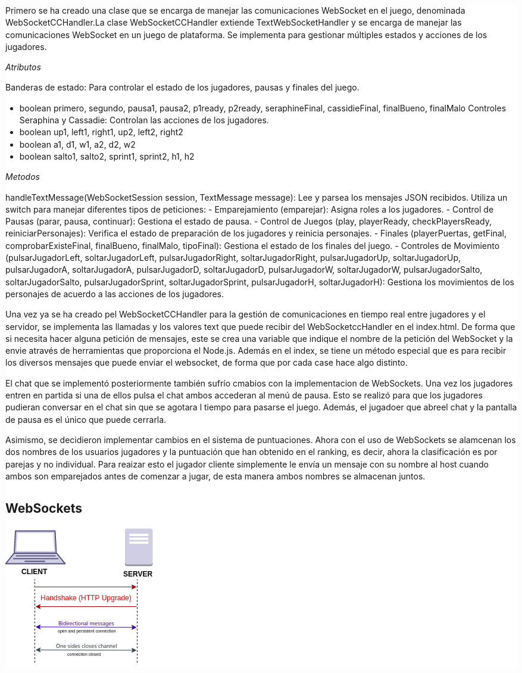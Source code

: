 Primero se ha creado una clase que se encarga de manejar las comunicaciones WebSocket en el juego, denominada WebSocketCCHandler.La clase WebSocketCCHandler extiende TextWebSocketHandler y se encarga de manejar las comunicaciones WebSocket en un juego de plataforma. Se implementa para gestionar múltiples estados y acciones de los jugadores.

*Atributos*

Banderas de estado: Para controlar el estado de los jugadores, pausas y finales del juego.
  - boolean primero, segundo, pausa1, pausa2, p1ready, p2ready, seraphineFinal, cassidieFinal, finalBueno, finalMalo
Controles Seraphina y Cassadie: Controlan las acciones de los jugadores.
  - boolean up1, left1, right1, up2, left2, right2
  - boolean a1, d1, w1, a2, d2, w2
  - boolean salto1, salto2, sprint1, sprint2, h1, h2

*Metodos*

handleTextMessage(WebSocketSession session, TextMessage message):
  Lee y parsea los mensajes JSON recibidos.
  Utiliza un switch para manejar diferentes tipos de peticiones:
    - Emparejamiento (emparejar): Asigna roles a los jugadores.
    - Control de Pausas (parar, pausa, continuar): Gestiona el estado de pausa.
    - Control de Juegos (play, playerReady, checkPlayersReady, reiniciarPersonajes): Verifica el estado de preparación de los jugadores y reinicia personajes.
    - Finales (playerPuertas, getFinal, comprobarExisteFinal, finalBueno, finalMalo, tipoFinal): Gestiona el estado de los finales del juego.
    - Controles de Movimiento (pulsarJugadorLeft, soltarJugadorLeft, pulsarJugadorRight, soltarJugadorRight, pulsarJugadorUp, soltarJugadorUp, pulsarJugadorA, soltarJugadorA, pulsarJugadorD, soltarJugadorD,                 pulsarJugadorW, soltarJugadorW, pulsarJugadorSalto, soltarJugadorSalto, pulsarJugadorSprint, soltarJugadorSprint, pulsarJugadorH, soltarJugadorH): Gestiona los movimientos de los personajes de acuerdo a las         acciones de los jugadores.

Una vez ya se ha creado pel WebSocketCCHandler para la gestión de comunicaciones en tiempo real entre jugadores y el servidor, se implementa las llamadas y los valores text que puede recibir del WebSocketccHandler en el index.html. De forma que si necesita hacer alguna petición de mensajes, este se crea una variable que indique el nombre de la petición del WebSocket y la envie através de herramientas que proporciona el Node.js. Además en el index, se tiene un método especial que es para recibir los diversos mensajes que puede enviar el websocket, de forma que por cada case hace algo distinto.

El chat que se implementó posteriormente también sufrío cmabios con la implementacion de WebSockets. Una vez los jugadores entren en partida si una de ellos pulsa el chat ambos accederan al menú de pausa. Esto se realizó para que los jugadores pudieran conversar en el chat sin que se agotara l tiempo para pasarse el juego. Además, el jugadoer que abreel chat y la pantalla de pausa es el único que puede cerrarla.

Asimismo, se decidieron implementar cambios en el sistema de puntuaciones. Ahora con el uso de WebSockets se alamcenan los dos nombres de los usuarios jugadores y la puntuación que han obtenido en el ranking, es decir, ahora la clasificación es por parejas y no individual. Para reaizar esto el jugador cliente simplemente le envía un mensaje con su nombre al host cuando ambos son emparejados antes de comenzar a jugar, de esta manera ambos nombres se almacenan juntos.

## WebSockets

![](CONCEPTS/FINALES/Websocket_connection.png)

